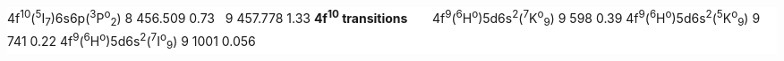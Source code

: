 <tbody>
<tr>
<td class="org-left">4f<sup>10</sup>(<sup>5</sup>I<sub>7</sub>)6s6p(<sup>3</sup>P<sup>o</sup><sub>2</sub>)</td>
<td class="org-right">8</td>
<td class="org-right">456.509</td>
<td class="org-right">0.73</td>
</tr>


<tr>
<td class="org-left">&#xa0;</td>
<td class="org-right">9</td>
<td class="org-right">457.778</td>
<td class="org-right">1.33</td>
</tr>
</tbody>

<tbody>
<tr>
<td class="org-left"><b>4f<sup>10</sup> transitions</b></td>
<td class="org-right">&#xa0;</td>
<td class="org-right">&#xa0;</td>
<td class="org-right">&#xa0;</td>
</tr>
</tbody>

<tbody>
<tr>
<td class="org-left">4f<sup>9</sup>(<sup>6</sup>H<sup>o</sup>)5d6s<sup>2</sup>(<sup>7</sup>K<sup>o</sup><sub>9</sub>)</td>
<td class="org-right">9</td>
<td class="org-right">598</td>
<td class="org-right">0.39</td>
</tr>


<tr>
<td class="org-left">4f<sup>9</sup>(<sup>6</sup>H<sup>o</sup>)5d6s<sup>2</sup>(<sup>5</sup>K<sup>o</sup><sub>9</sub>)</td>
<td class="org-right">9</td>
<td class="org-right">741</td>
<td class="org-right">0.22</td>
</tr>


<tr>
<td class="org-left">4f<sup>9</sup>(<sup>6</sup>H<sup>o</sup>)5d6s<sup>2</sup>(<sup>7</sup>I<sup>o</sup><sub>9</sub>)</td>
<td class="org-right">9</td>
<td class="org-right">1001</td>
<td class="org-right">0.056</td>
</tr>
</tbody>
</table>
